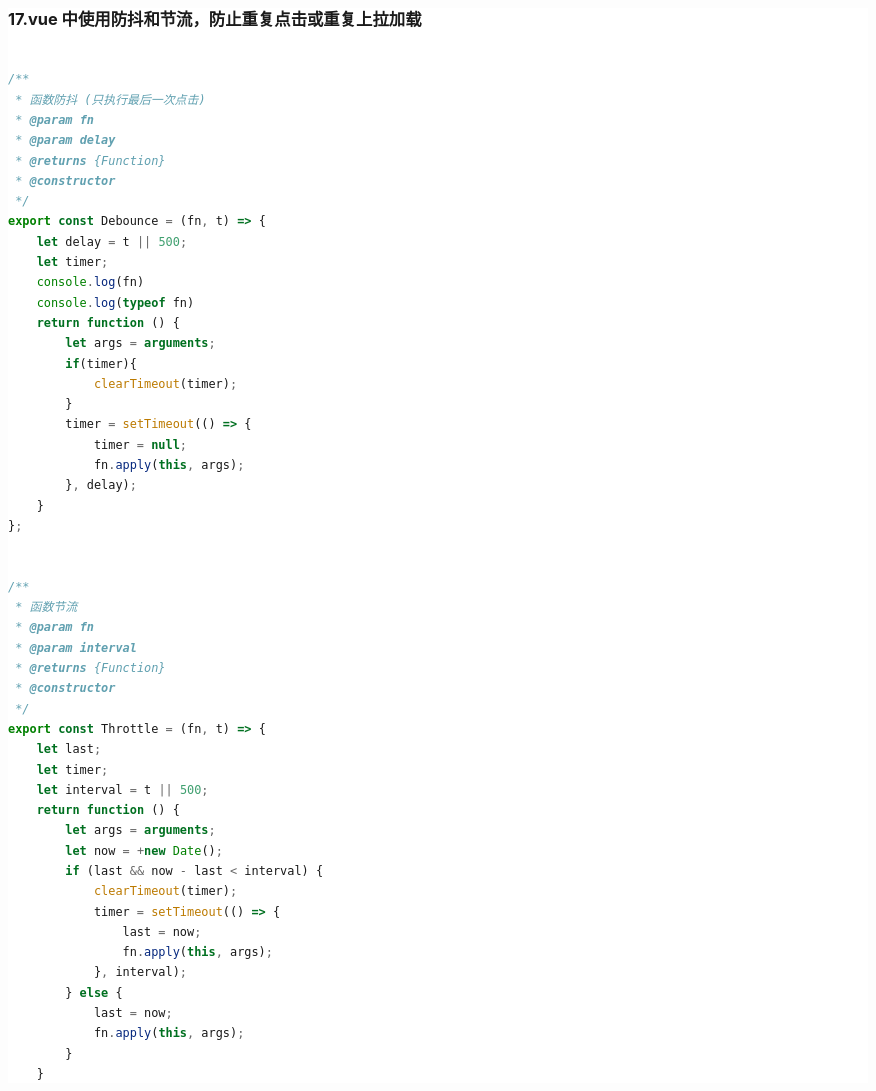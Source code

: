 

### 17.vue 中使用防抖和节流，防止重复点击或重复上拉加载

```js

/**
 * 函数防抖 (只执行最后一次点击)
 * @param fn
 * @param delay
 * @returns {Function}
 * @constructor
 */
export const Debounce = (fn, t) => {
    let delay = t || 500;
    let timer;
    console.log(fn)
    console.log(typeof fn)
    return function () {
        let args = arguments;
        if(timer){
            clearTimeout(timer);
        }
        timer = setTimeout(() => {
            timer = null;
            fn.apply(this, args);
        }, delay);
    }
};
 
 
/**
 * 函数节流
 * @param fn
 * @param interval
 * @returns {Function}
 * @constructor
 */
export const Throttle = (fn, t) => {
    let last;
    let timer;
    let interval = t || 500;
    return function () {
        let args = arguments;
        let now = +new Date();
        if (last && now - last < interval) {
            clearTimeout(timer);
            timer = setTimeout(() => {
                last = now;
                fn.apply(this, args);
            }, interval);
        } else {
            last = now;
            fn.apply(this, args);
        }
    }

```
